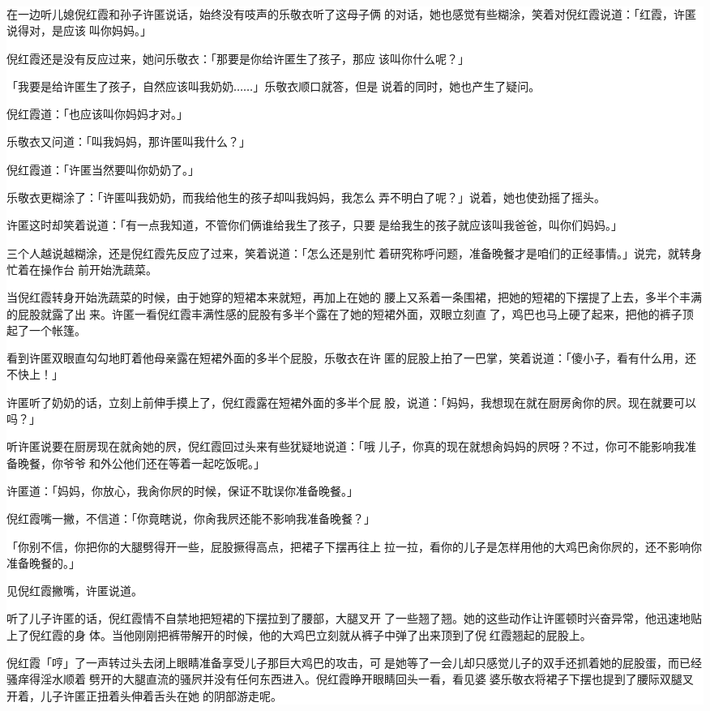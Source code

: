 在一边听儿媳倪红霞和孙子许匿说话，始终没有吱声的乐敬衣听了这母子俩
的对话，她也感觉有些糊涂，笑着对倪红霞说道：「红霞，许匿说得对，是应该
叫你妈妈。」

倪红霞还是没有反应过来，她问乐敬衣：「那要是你给许匿生了孩子，那应
该叫你什么呢？」

「我要是给许匿生了孩子，自然应该叫我奶奶……」乐敬衣顺口就答，但是
说着的同时，她也产生了疑问。

倪红霞道：「也应该叫你妈妈才对。」

乐敬衣又问道：「叫我妈妈，那许匿叫我什么？」

倪红霞道：「许匿当然要叫你奶奶了。」

乐敬衣更糊涂了：「许匿叫我奶奶，而我给他生的孩子却叫我妈妈，我怎么
弄不明白了呢？」说着，她也使劲摇了摇头。

许匿这时却笑着说道：「有一点我知道，不管你们俩谁给我生了孩子，只要
是给我生的孩子就应该叫我爸爸，叫你们妈妈。」

三个人越说越糊涂，还是倪红霞先反应了过来，笑着说道：「怎么还是别忙
着研究称呼问题，准备晚餐才是咱们的正经事情。」说完，就转身忙着在操作台
前开始洗蔬菜。

当倪红霞转身开始洗蔬菜的时候，由于她穿的短裙本来就短，再加上在她的
腰上又系着一条围裙，把她的短裙的下摆提了上去，多半个丰满的屁股就露了出
来。许匿一看倪红霞丰满性感的屁股有多半个露在了她的短裙外面，双眼立刻直
了，鸡巴也马上硬了起来，把他的裤子顶起了一个帐篷。

看到许匿双眼直勾勾地盯着他母亲露在短裙外面的多半个屁股，乐敬衣在许
匿的屁股上拍了一巴掌，笑着说道：「傻小子，看有什么用，还不快上！」

许匿听了奶奶的话，立刻上前伸手摸上了，倪红霞露在短裙外面的多半个屁
股，说道：「妈妈，我想现在就在厨房肏你的屄。现在就要可以吗？」

听许匿说要在厨房现在就肏她的屄，倪红霞回过头来有些犹疑地说道：「哦
儿子，你真的现在就想肏妈妈的屄呀？不过，你可不能影响我准备晚餐，你爷爷
和外公他们还在等着一起吃饭呢。」

许匿道：「妈妈，你放心，我肏你屄的时候，保证不耽误你准备晚餐。」

倪红霞嘴一撇，不信道：「你竟瞎说，你肏我屄还能不影响我准备晚餐？」

「你别不信，你把你的大腿劈得开一些，屁股撅得高点，把裙子下摆再往上
拉一拉，看你的儿子是怎样用他的大鸡巴肏你屄的，还不影响你准备晚餐的。」

见倪红霞撇嘴，许匿说道。

听了儿子许匿的话，倪红霞情不自禁地把短裙的下摆拉到了腰部，大腿叉开
了一些翘了翘。她的这些动作让许匿顿时兴奋异常，他迅速地贴上了倪红霞的身
体。当他刚刚把裤带解开的时候，他的大鸡巴立刻就从裤子中弹了出来顶到了倪
红霞翘起的屁股上。

倪红霞「哼」了一声转过头去闭上眼睛准备享受儿子那巨大鸡巴的攻击，可
是她等了一会儿却只感觉儿子的双手还抓着她的屁股蛋，而已经骚痒得淫水顺着
劈开的大腿直流的骚屄并没有任何东西进入。倪红霞睁开眼睛回头一看，看见婆
婆乐敬衣将裙子下摆也提到了腰际双腿叉开着，儿子许匿正扭着头伸着舌头在她
的阴部游走呢。
